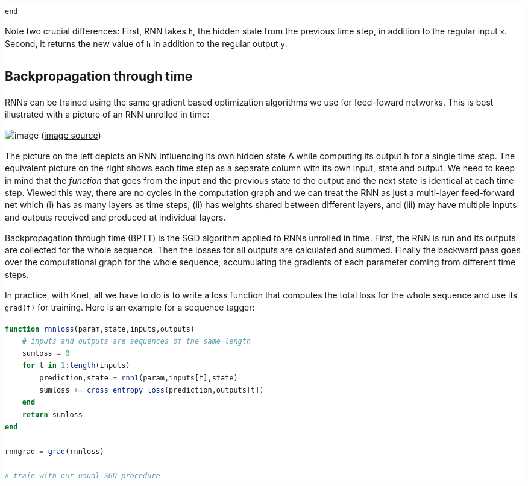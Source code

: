```@raw html
end
```

Note two crucial differences: First, RNN takes `h`, the hidden state
from the previous time step, in addition to the regular input
`x`. Second, it returns the new value of `h` in addition to the
regular output `y`.

## Backpropagation through time

RNNs can be trained using the same gradient based optimization
algorithms we use for feed-foward networks. This is best illustrated
with a picture of an RNN unrolled in time:

![image](http://colah.github.io/posts/2015-08-Understanding-LSTMs/img/RNN-unrolled.png)
([image source](http://colah.github.io/posts/2015-08-Understanding-LSTMs))

The picture on the left depicts an RNN influencing its own hidden
state A while computing its output h for a single time step.  The
equivalent picture on the right shows each time step as a separate
column with its own input, state and output.  We need to keep in mind
that the *function* that goes from the input and the previous state to
the output and the next state is identical at each time step.  Viewed
this way, there are no cycles in the computation graph and we can
treat the RNN as just a multi-layer feed-forward net which (i) has as
many layers as time steps, (ii) has weights shared between different
layers, and (iii) may have multiple inputs and outputs received and
produced at individual layers.

Backpropagation through time (BPTT) is the SGD algorithm applied to
RNNs unrolled in time.  First, the RNN is run and its outputs are
collected for the whole sequence.  Then the losses for all outputs are
calculated and summed.  Finally the backward pass goes over the
computational graph for the whole sequence, accumulating the gradients
of each parameter coming from different time steps.

In practice, with Knet, all we have to do is to write a loss function
that computes the total loss for the whole sequence and use its
`grad(f)` for training.  Here is an example for a sequence tagger:

```julia
function rnnloss(param,state,inputs,outputs)
    # inputs and outputs are sequences of the same length
    sumloss = 0
    for t in 1:length(inputs)
        prediction,state = rnn1(param,inputs[t],state)
        sumloss += cross_entropy_loss(prediction,outputs[t])
    end
    return sumloss
end

rnngrad = grad(rnnloss)

# train with our usual SGD procedure
```
